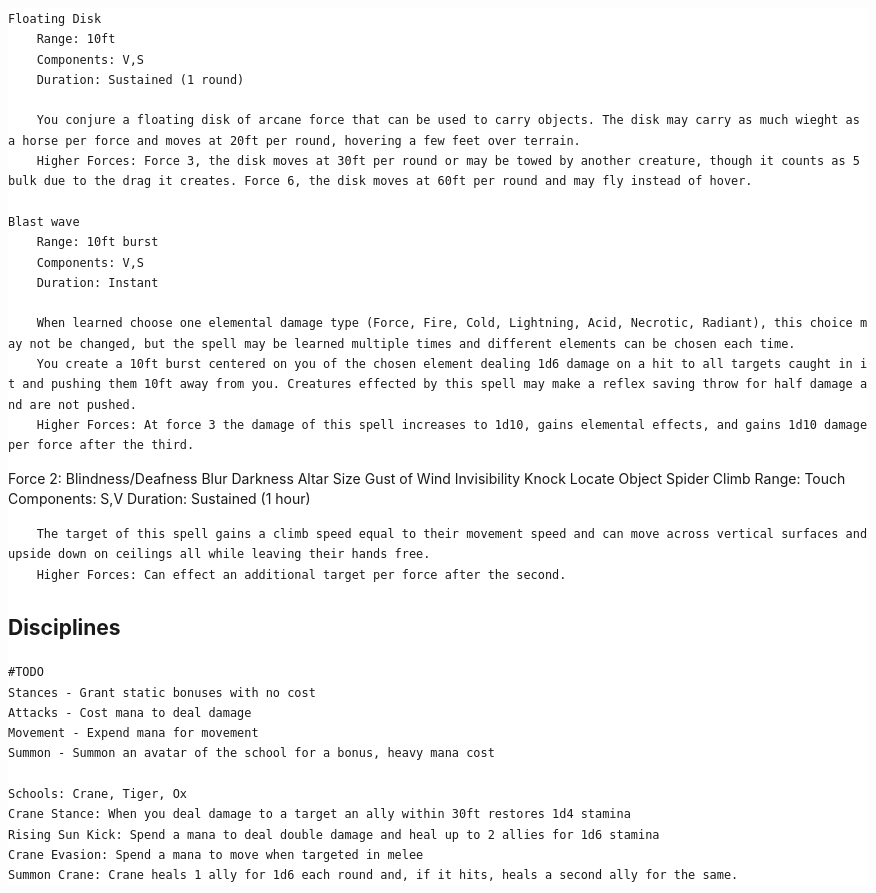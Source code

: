     Floating Disk
        Range: 10ft
        Components: V,S
        Duration: Sustained (1 round)

        You conjure a floating disk of arcane force that can be used to carry objects. The disk may carry as much wieght as a horse per force and moves at 20ft per round, hovering a few feet over terrain.
        Higher Forces: Force 3, the disk moves at 30ft per round or may be towed by another creature, though it counts as 5 bulk due to the drag it creates. Force 6, the disk moves at 60ft per round and may fly instead of hover.

    Blast wave
        Range: 10ft burst
        Components: V,S
        Duration: Instant

        When learned choose one elemental damage type (Force, Fire, Cold, Lightning, Acid, Necrotic, Radiant), this choice may not be changed, but the spell may be learned multiple times and different elements can be chosen each time.
        You create a 10ft burst centered on you of the chosen element dealing 1d6 damage on a hit to all targets caught in it and pushing them 10ft away from you. Creatures effected by this spell may make a reflex saving throw for half damage and are not pushed.
        Higher Forces: At force 3 the damage of this spell increases to 1d10, gains elemental effects, and gains 1d10 damage per force after the third.

Force 2:
    Blindness/Deafness
    Blur
    Darkness
    Altar Size
    Gust of Wind
    Invisibility
    Knock
    Locate Object
    Spider Climb
        Range: Touch
        Components: S,V
        Duration: Sustained (1 hour)

        The target of this spell gains a climb speed equal to their movement speed and can move across vertical surfaces and upside down on ceilings all while leaving their hands free.
        Higher Forces: Can effect an additional target per force after the second.

## Disciplines

    #TODO
    Stances - Grant static bonuses with no cost
    Attacks - Cost mana to deal damage
    Movement - Expend mana for movement
    Summon - Summon an avatar of the school for a bonus, heavy mana cost

    Schools: Crane, Tiger, Ox
    Crane Stance: When you deal damage to a target an ally within 30ft restores 1d4 stamina
    Rising Sun Kick: Spend a mana to deal double damage and heal up to 2 allies for 1d6 stamina
    Crane Evasion: Spend a mana to move when targeted in melee
    Summon Crane: Crane heals 1 ally for 1d6 each round and, if it hits, heals a second ally for the same.
